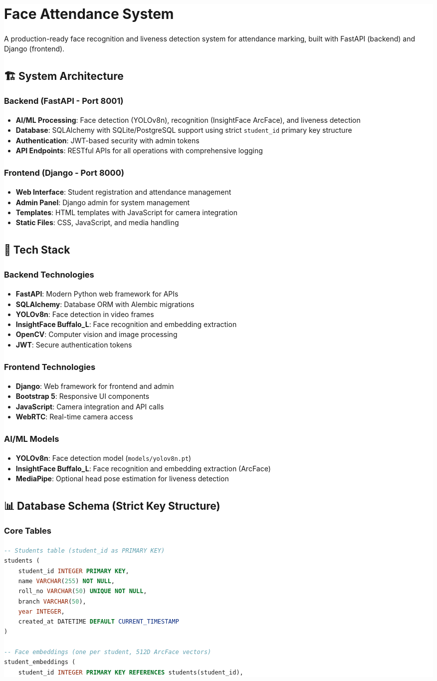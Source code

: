 # Face Attendance System

A production-ready face recognition and liveness detection system for attendance marking, built with FastAPI (backend) and Django (frontend).

## 🏗️ System Architecture

### Backend (FastAPI - Port 8001)
- **AI/ML Processing**: Face detection (YOLOv8n), recognition (InsightFace ArcFace), and liveness detection
- **Database**: SQLAlchemy with SQLite/PostgreSQL support using strict `student_id` primary key structure
- **Authentication**: JWT-based security with admin tokens
- **API Endpoints**: RESTful APIs for all operations with comprehensive logging

### Frontend (Django - Port 8000)
- **Web Interface**: Student registration and attendance management
- **Admin Panel**: Django admin for system management
- **Templates**: HTML templates with JavaScript for camera integration
- **Static Files**: CSS, JavaScript, and media handling

## 🚀 Tech Stack

### Backend Technologies
- **FastAPI**: Modern Python web framework for APIs
- **SQLAlchemy**: Database ORM with Alembic migrations
- **YOLOv8n**: Face detection in video frames
- **InsightFace Buffalo_L**: Face recognition and embedding extraction
- **OpenCV**: Computer vision and image processing
- **JWT**: Secure authentication tokens

### Frontend Technologies
- **Django**: Web framework for frontend and admin
- **Bootstrap 5**: Responsive UI components
- **JavaScript**: Camera integration and API calls
- **WebRTC**: Real-time camera access

### AI/ML Models
- **YOLOv8n**: Face detection model (`models/yolov8n.pt`)
- **InsightFace Buffalo_L**: Face recognition and embedding extraction (ArcFace)
- **MediaPipe**: Optional head pose estimation for liveness detection

## 📊 Database Schema (Strict Key Structure)

### Core Tables
```sql
-- Students table (student_id as PRIMARY KEY)
students (
    student_id INTEGER PRIMARY KEY,
    name VARCHAR(255) NOT NULL,
    roll_no VARCHAR(50) UNIQUE NOT NULL,
    branch VARCHAR(50),
    year INTEGER,
    created_at DATETIME DEFAULT CURRENT_TIMESTAMP
)

-- Face embeddings (one per student, 512D ArcFace vectors)
student_embeddings (
    student_id INTEGER PRIMARY KEY REFERENCES students(student_id),
```